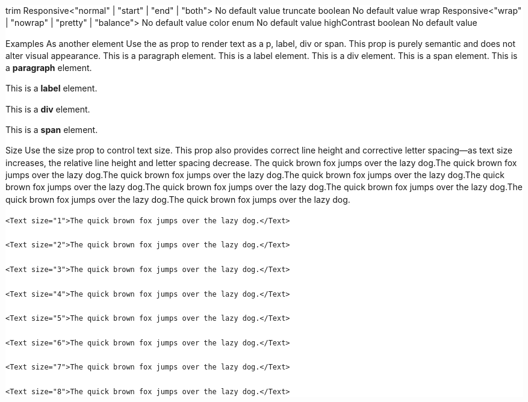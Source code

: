 trim
Responsive<"normal" | "start" | "end" | "both">
No default value
truncate
boolean
No default value
wrap
Responsive<"wrap" | "nowrap" | "pretty" | "balance">
No default value
color
enum
No default value
highContrast
boolean
No default value

Examples
As another element
Use the as prop to render text as a p, label, div or span. This prop is purely semantic and does not alter visual appearance.
This is a paragraph element.
This is a label element.
This is a div element.
This is a span element.
<Text as="p">This is a <Strong>paragraph</Strong> element.</Text>

<Text as="label">This is a <Strong>label</Strong> element.</Text>

<Text as="div">This is a <Strong>div</Strong> element.</Text>

<Text as="span">This is a <Strong>span</Strong> element.</Text>

Size
Use the size prop to control text size. This prop also provides correct line height and corrective letter spacing—as text size increases, the relative line height and letter spacing decrease.
The quick brown fox jumps over the lazy dog.The quick brown fox jumps over the lazy dog.The quick brown fox jumps over the lazy dog.The quick brown fox jumps over the lazy dog.The quick brown fox jumps over the lazy dog.The quick brown fox jumps over the lazy dog.The quick brown fox jumps over the lazy dog.The quick brown fox jumps over the lazy dog.The quick brown fox jumps over the lazy dog.
<Flex direction="column" gap="3">

	<Text size="1">The quick brown fox jumps over the lazy dog.</Text>

	<Text size="2">The quick brown fox jumps over the lazy dog.</Text>

	<Text size="3">The quick brown fox jumps over the lazy dog.</Text>

	<Text size="4">The quick brown fox jumps over the lazy dog.</Text>

	<Text size="5">The quick brown fox jumps over the lazy dog.</Text>

	<Text size="6">The quick brown fox jumps over the lazy dog.</Text>

	<Text size="7">The quick brown fox jumps over the lazy dog.</Text>

	<Text size="8">The quick brown fox jumps over the lazy dog.</Text>
